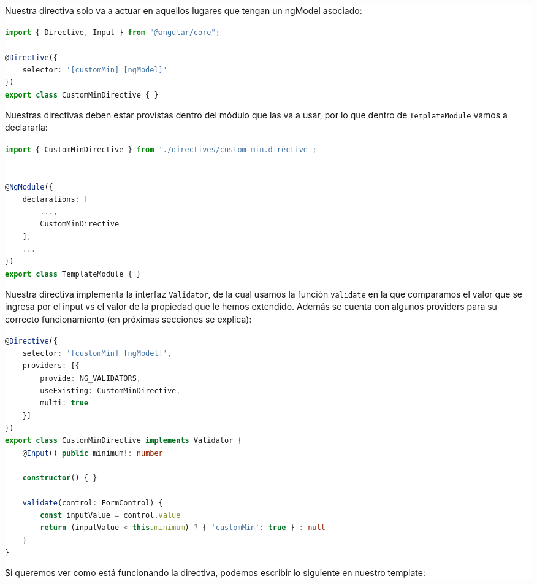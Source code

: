 Nuestra directiva solo va a actuar en aquellos lugares que tengan un ngModel asociado:

```ts
import { Directive, Input } from "@angular/core";

@Directive({
    selector: '[customMin] [ngModel]'
})
export class CustomMinDirective { }
```

Nuestras directivas deben estar provistas dentro del módulo que las va a usar, por lo que dentro de `TemplateModule` vamos a declararla:

```ts
import { CustomMinDirective } from './directives/custom-min.directive';


@NgModule({
    declarations: [
        ...,
        CustomMinDirective
    ],
    ...
})
export class TemplateModule { }
```

Nuestra directiva implementa la interfaz `Validator`, de la cual usamos la función `validate` en la que comparamos el valor que se ingresa por el input vs el valor de la propiedad que le hemos extendido. Además se cuenta con algunos providers para su correcto funcionamiento (en próximas secciones se explica):

```ts
@Directive({
    selector: '[customMin] [ngModel]',
    providers: [{
        provide: NG_VALIDATORS,
        useExisting: CustomMinDirective,
        multi: true
    }]
})
export class CustomMinDirective implements Validator {
    @Input() public minimum!: number

    constructor() { }

    validate(control: FormControl) {
        const inputValue = control.value
        return (inputValue < this.minimum) ? { 'customMin': true } : null
    }
}
```

Si queremos ver como está funcionando la directiva, podemos escribir lo siguiente en nuestro template:
